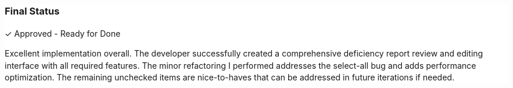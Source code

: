 ### Final Status
✓ Approved - Ready for Done

Excellent implementation overall. The developer successfully created a comprehensive deficiency report review and editing interface with all required features. The minor refactoring I performed addresses the select-all bug and adds performance optimization. The remaining unchecked items are nice-to-haves that can be addressed in future iterations if needed.